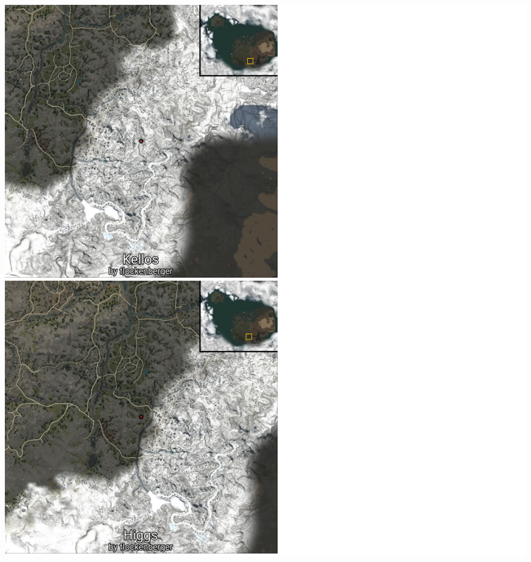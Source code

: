 <img src="./Node Managers (Mountain of Eternal Winter)_Kellos_Preview.webp" width="450"/> <img src="./Node Managers (Mountain of Eternal Winter)_Higgs_Preview.webp" width="450"/>